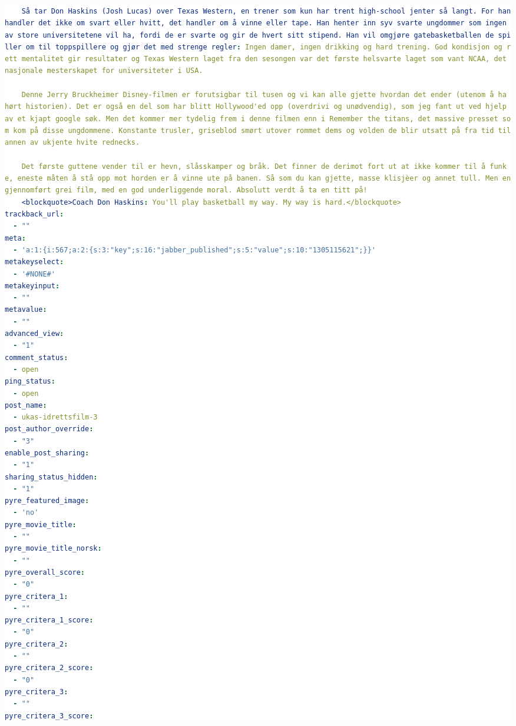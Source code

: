 ```yaml
    Så tar Don Haskins (Josh Lucas) over Texas Western, en trener som kun har trent high-school jenter så langt. For han handler det ikke om svart eller hvitt, det handler om å vinne eller tape. Han henter inn syv svarte ungdommer som ingen av store universitetene vil ha, fordi de er svarte og gir de hvert sitt stipend. Han vil omgjøre gatebasketballen de spiller om til toppspillere og gjør det med strenge regler: Ingen damer, ingen drikking og hard trening. God kondisjon og rett mentalitet gir resultater og Texas Western laget fra den sesongen var det første helsvarte laget som vant NCAA, det nasjonale mesterskapet for universiteter i USA.

    Denne Jerry Bruckheimer Disney-filmen er forutsigbar til tusen og vi kan alle gjette hvordan det ender (utenom å ha hørt historien). Det er også en del som har blitt Hollywood'ed opp (overdrivi og unødvendig), som jeg fant ut ved hjelp av et kjapt google søk. Men det kommer mer tydelig frem i denne filmen enn i Remember the titans, det massive presset som kom på disse ungdommene. Konstante trusler, griseblod smørt utover rommet dems og volden de blir utsatt på fra tid til annen av ukjente hvite rednecks.

    Det første guttene vender til er hevn, slåsskamper og bråk. Det finner de derimot fort ut at ikke kommer til å funke, eneste måten å stå opp mot horden er å vinne ute på banen. Så som du kan gjette, masse klisjèer og annet tull. Men en gjennomført grei film, med en god underliggende moral. Absolutt verdt å ta en titt på!
    <blockquote>Coach Don Haskins: You'll play basketball my way. My way is hard.</blockquote>
trackback_url:
  - ""
meta:
  - 'a:1:{i:567;a:2:{s:3:"key";s:16:"jabber_published";s:5:"value";s:10:"1305115621";}}'
metakeyselect:
  - '#NONE#'
metakeyinput:
  - ""
metavalue:
  - ""
advanced_view:
  - "1"
comment_status:
  - open
ping_status:
  - open
post_name:
  - ukas-idrettsfilm-3
post_author_override:
  - "3"
enable_post_sharing:
  - "1"
sharing_status_hidden:
  - "1"
pyre_featured_image:
  - 'no'
pyre_movie_title:
  - ""
pyre_movie_title_norsk:
  - ""
pyre_overall_score:
  - "0"
pyre_critera_1:
  - ""
pyre_critera_1_score:
  - "0"
pyre_critera_2:
  - ""
pyre_critera_2_score:
  - "0"
pyre_critera_3:
  - ""
pyre_critera_3_score:
```